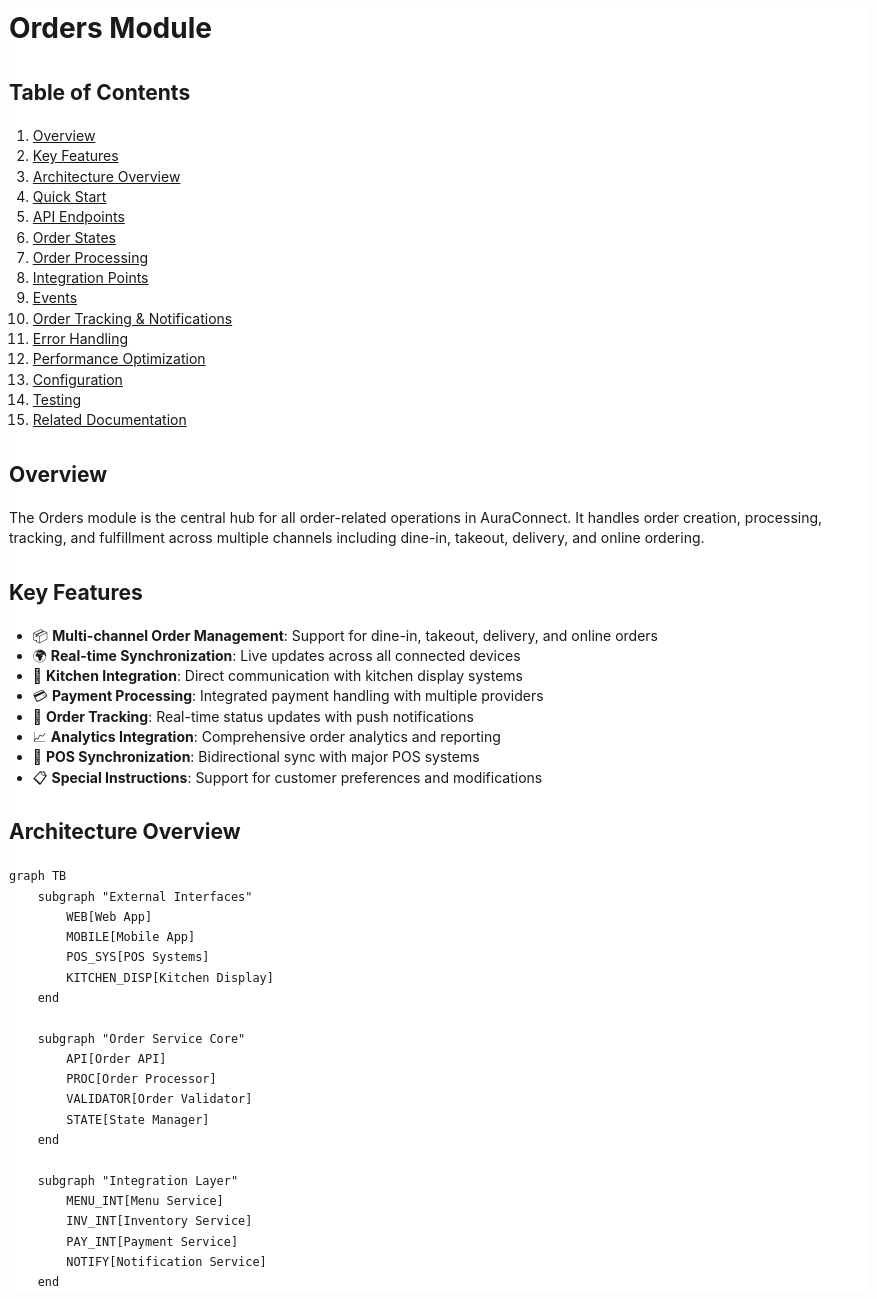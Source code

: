 # Orders Module

## Table of Contents

1. [Overview](#overview)
2. [Key Features](#key-features)
3. [Architecture Overview](#architecture-overview)
4. [Quick Start](#quick-start)
5. [API Endpoints](#api-endpoints)
6. [Order States](#order-states)
7. [Order Processing](#order-processing)
8. [Integration Points](#integration-points)
9. [Events](#events)
10. [Order Tracking & Notifications](#order-tracking-notifications)
11. [Error Handling](#error-handling)
12. [Performance Optimization](#performance-optimization)
13. [Configuration](#configuration)
14. [Testing](#testing)
15. [Related Documentation](#related-documentation)

## Overview

The Orders module is the central hub for all order-related operations in AuraConnect. It handles order creation, processing, tracking, and fulfillment across multiple channels including dine-in, takeout, delivery, and online ordering.

## Key Features

- 📦 **Multi-channel Order Management**: Support for dine-in, takeout, delivery, and online orders
- 🌍 **Real-time Synchronization**: Live updates across all connected devices
- 🍳 **Kitchen Integration**: Direct communication with kitchen display systems
- 💳 **Payment Processing**: Integrated payment handling with multiple providers
- 📨 **Order Tracking**: Real-time status updates with push notifications
- 📈 **Analytics Integration**: Comprehensive order analytics and reporting
- 🔄 **POS Synchronization**: Bidirectional sync with major POS systems
- 📋 **Special Instructions**: Support for customer preferences and modifications

## Architecture Overview

```mermaid
graph TB
    subgraph "External Interfaces"
        WEB[Web App]
        MOBILE[Mobile App]
        POS_SYS[POS Systems]
        KITCHEN_DISP[Kitchen Display]
    end
    
    subgraph "Order Service Core"
        API[Order API]
        PROC[Order Processor]
        VALIDATOR[Order Validator]
        STATE[State Manager]
    end
    
    subgraph "Integration Layer"
        MENU_INT[Menu Service]
        INV_INT[Inventory Service]
        PAY_INT[Payment Service]
        NOTIFY[Notification Service]
    end
```